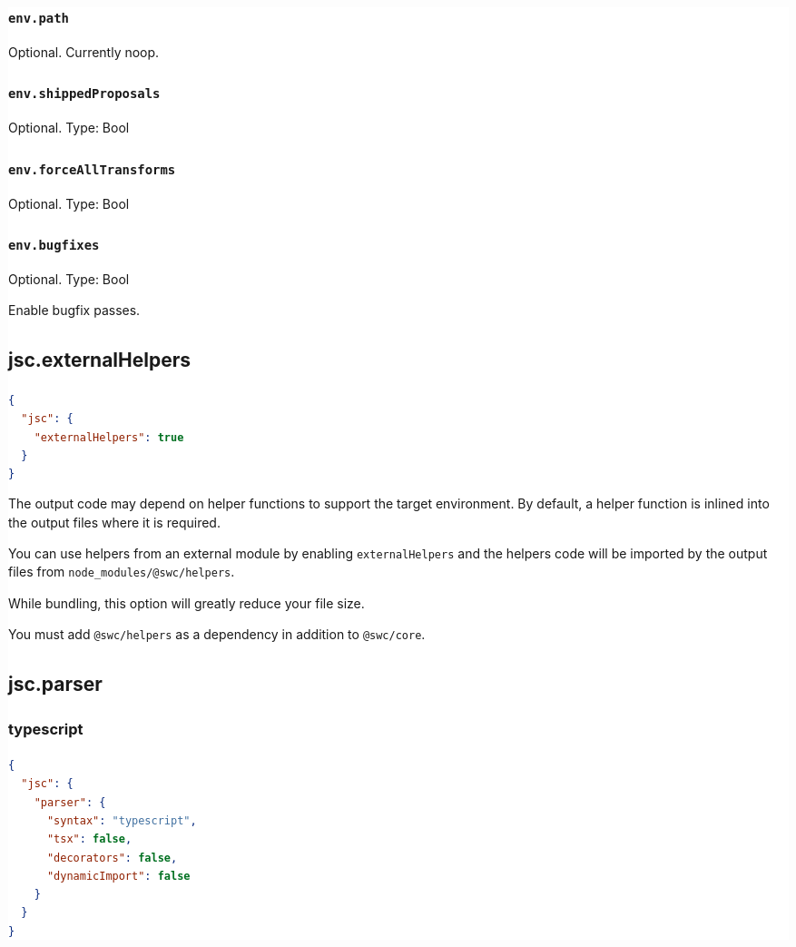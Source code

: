 ### `env.path`

Optional.
Currently noop.

### `env.shippedProposals`

Optional.
Type: Bool

### `env.forceAllTransforms`

Optional.
Type: Bool

### `env.bugfixes`

Optional.
Type: Bool

Enable bugfix passes.

## jsc.externalHelpers

```json filename=".swcrc" copy
{
  "jsc": {
    "externalHelpers": true
  }
}
```

The output code may depend on helper functions to support the target environment. By default, a helper function is inlined into the output files where it is required.

You can use helpers from an external module by enabling `externalHelpers` and the helpers code will be imported by the output files from `node_modules/@swc/helpers`.

While bundling, this option will greatly reduce your file size.

You must add `@swc/helpers` as a dependency in addition to `@swc/core`.

## jsc.parser

### typescript

```json filename=".swcrc" copy
{
  "jsc": {
    "parser": {
      "syntax": "typescript",
      "tsx": false,
      "decorators": false,
      "dynamicImport": false
    }
  }
}
```
